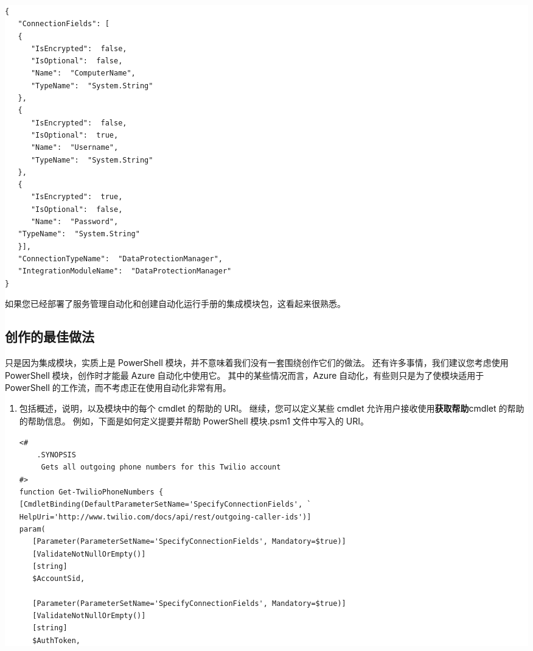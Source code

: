 ```
{ 
   "ConnectionFields": [
   {
      "IsEncrypted":  false,
      "IsOptional":  false,
      "Name":  "ComputerName",
      "TypeName":  "System.String"
   },
   {
      "IsEncrypted":  false,
      "IsOptional":  true,
      "Name":  "Username",
      "TypeName":  "System.String"
   },
   {
      "IsEncrypted":  true,
      "IsOptional":  false,
      "Name":  "Password",
   "TypeName":  "System.String"
   }],
   "ConnectionTypeName":  "DataProtectionManager",
   "IntegrationModuleName":  "DataProtectionManager"
}
```

如果您已经部署了服务管理自动化和创建自动化运行手册的集成模块包，这看起来很熟悉。 


## <a name="authoring-best-practices"></a>创作的最佳做法

只是因为集成模块，实质上是 PowerShell 模块，并不意味着我们没有一套围绕创作它们的做法。 还有许多事情，我们建议您考虑使用 PowerShell 模块，创作时才能最 Azure 自动化中使用它。 其中的某些情况而言，Azure 自动化，有些则只是为了使模块适用于 PowerShell 的工作流，而不考虑正在使用自动化非常有用。 

1. 包括概述，说明，以及模块中的每个 cmdlet 的帮助的 URI。 继续，您可以定义某些 cmdlet 允许用户接收使用**获取帮助**cmdlet 的帮助的帮助信息。 例如，下面是如何定义提要并帮助 PowerShell 模块.psm1 文件中写入的 URI。<br>  

    ```
    <#
        .SYNOPSIS
         Gets all outgoing phone numbers for this Twilio account 
    #>
    function Get-TwilioPhoneNumbers {
    [CmdletBinding(DefaultParameterSetName='SpecifyConnectionFields', `
    HelpUri='http://www.twilio.com/docs/api/rest/outgoing-caller-ids')]
    param(
       [Parameter(ParameterSetName='SpecifyConnectionFields', Mandatory=$true)]
       [ValidateNotNullOrEmpty()]
       [string]
       $AccountSid,

       [Parameter(ParameterSetName='SpecifyConnectionFields', Mandatory=$true)]
       [ValidateNotNullOrEmpty()]
       [string]
       $AuthToken,
